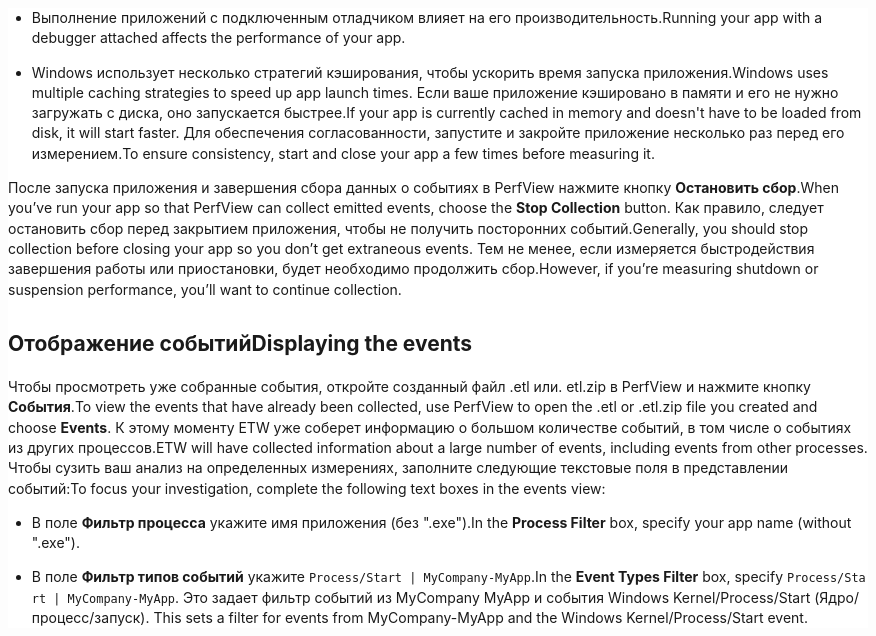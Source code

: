 - <span data-ttu-id="594e9-160">Выполнение приложений с подключенным отладчиком влияет на  его производительность.</span><span class="sxs-lookup"><span data-stu-id="594e9-160">Running your app with a debugger attached affects the performance of your app.</span></span>  
  
- <span data-ttu-id="594e9-161">Windows использует несколько стратегий кэширования, чтобы ускорить время запуска приложения.</span><span class="sxs-lookup"><span data-stu-id="594e9-161">Windows uses multiple caching strategies to speed up app launch times.</span></span> <span data-ttu-id="594e9-162">Если ваше приложение кэшировано в памяти и его не нужно загружать с диска, оно запускается быстрее.</span><span class="sxs-lookup"><span data-stu-id="594e9-162">If your app is currently cached in memory and doesn't have to be loaded from disk, it will start faster.</span></span> <span data-ttu-id="594e9-163">Для обеспечения согласованности, запустите и закройте приложение несколько раз перед его измерением.</span><span class="sxs-lookup"><span data-stu-id="594e9-163">To ensure consistency, start and close your app a few times before measuring it.</span></span>  
  
 <span data-ttu-id="594e9-164">После запуска приложения и завершения сбора данных о событиях в PerfView нажмите кнопку **Остановить сбор**.</span><span class="sxs-lookup"><span data-stu-id="594e9-164">When you’ve run your app so that PerfView can collect emitted events, choose the **Stop Collection** button.</span></span> <span data-ttu-id="594e9-165">Как правило, следует остановить сбор перед закрытием приложения, чтобы не получить посторонних событий.</span><span class="sxs-lookup"><span data-stu-id="594e9-165">Generally, you should stop collection before closing your app so you don’t get extraneous events.</span></span> <span data-ttu-id="594e9-166">Тем не менее, если измеряется быстродействия завершения работы или приостановки, будет необходимо продолжить сбор.</span><span class="sxs-lookup"><span data-stu-id="594e9-166">However, if you’re measuring shutdown or suspension performance, you’ll want to continue collection.</span></span>  
  
## <a name="displaying-the-events"></a><span data-ttu-id="594e9-167">Отображение событий</span><span class="sxs-lookup"><span data-stu-id="594e9-167">Displaying the events</span></span>  

 <span data-ttu-id="594e9-168">Чтобы просмотреть уже собранные события, откройте созданный файл .etl или. etl.zip в PerfView и нажмите кнопку **События**.</span><span class="sxs-lookup"><span data-stu-id="594e9-168">To view the events that have already been collected, use PerfView to open the .etl or .etl.zip file you created and choose **Events**.</span></span> <span data-ttu-id="594e9-169">К этому моменту ETW уже соберет информацию о большом количестве событий, в том числе о событиях из других процессов.</span><span class="sxs-lookup"><span data-stu-id="594e9-169">ETW will have collected information about a large number of events, including events from other processes.</span></span> <span data-ttu-id="594e9-170">Чтобы сузить ваш анализ на определенных измерениях, заполните следующие текстовые поля в представлении событий:</span><span class="sxs-lookup"><span data-stu-id="594e9-170">To focus your investigation, complete the following text boxes in the events view:</span></span>  
  
- <span data-ttu-id="594e9-171">В поле **Фильтр процесса** укажите имя приложения (без ".exe").</span><span class="sxs-lookup"><span data-stu-id="594e9-171">In the **Process Filter** box, specify your app name (without ".exe").</span></span>  
  
- <span data-ttu-id="594e9-172">В поле **Фильтр типов событий** укажите `Process/Start | MyCompany-MyApp`.</span><span class="sxs-lookup"><span data-stu-id="594e9-172">In the **Event Types Filter** box, specify `Process/Start | MyCompany-MyApp`.</span></span> <span data-ttu-id="594e9-173">Это задает фильтр событий из MyCompany MyApp и события Windows Kernel/Process/Start (Ядро/процесс/запуск). </span><span class="sxs-lookup"><span data-stu-id="594e9-173">This sets a filter for events from MyCompany-MyApp and the Windows Kernel/Process/Start event.</span></span>  
  